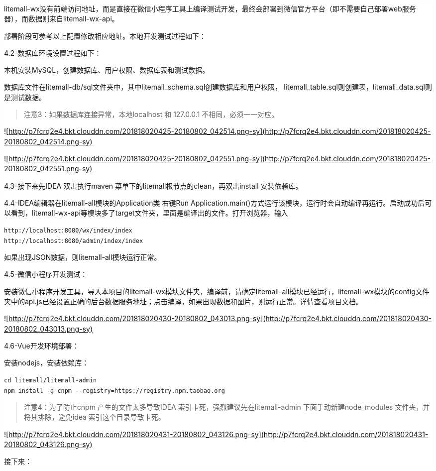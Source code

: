 litemall-wx没有前端访问地址，而是直接在微信小程序工具上编译测试开发，最终会部署到微信官方平台（即不需要自己部署web服务器），而数据则来自litemall-wx-api。

部署阶段可参考以上配置修改相应地址。本地开发测试过程如下：

4.2-数据库环境设置过程如下：

本机安装MySQL，创建数据库、用户权限、数据库表和测试数据。

数据库文件在litemall-db/sql文件夹中，其中litemall_schema.sql创建数据库和用户权限，
litemall_table.sql则创建表，litemall_data.sql则是测试数据。

> 注意3：如果数据库连接异常，本地localhost 和 127.0.0.1 不相同，必须一一对应。


![http://p7fcrq2e4.bkt.clouddn.com/201818020425-20180802_042514.png-sy](http://p7fcrq2e4.bkt.clouddn.com/201818020425-20180802_042514.png-sy)


![http://p7fcrq2e4.bkt.clouddn.com/201818020425-20180802_042551.png-sy](http://p7fcrq2e4.bkt.clouddn.com/201818020425-20180802_042551.png-sy)

4.3-接下来先IDEA 双击执行maven 菜单下的litemall根节点的clean，再双击install
安装依赖库。

4.4-IDEA编辑器在litemall-all模块的Application类 右键Run
Application.main()方式运行该模块，运行时会自动编译再运行。启动成功后可以看到，litemall-wx-api等模块多了target文件夹，里面是编译出的文件。打开浏览器，输入


```
http://localhost:8080/wx/index/index
http://localhost:8080/admin/index/index
```


如果出现JSON数据，则litemall-all模块运行正常。

4.5-微信小程序开发测试：

安装微信小程序开发工具，导入本项目的litemall-wx模块文件夹，编译前，请确定litemall-all模块已经运行，litemall-wx模块的config文件夹中的api.js已经设置正确的后台数据服务地址；点击编译，如果出现数据和图片，则运行正常。详情查看项目文档。


![http://p7fcrq2e4.bkt.clouddn.com/201818020430-20180802_043013.png-sy](http://p7fcrq2e4.bkt.clouddn.com/201818020430-20180802_043013.png-sy)

4.6-Vue开发环境部署：

安装nodejs，安装依赖库：


```
cd litemall/litemall-admin
npm install -g cnpm --registry=https://registry.npm.taobao.org
```




> 注意4：为了防止cnpm 产生的文件太多导致IDEA 索引卡死，强烈建议先在litemall-admin
> 下面手动新建node_modules 文件夹，并将其排除，避免idea 索引这个目录导致卡死。


![http://p7fcrq2e4.bkt.clouddn.com/201818020431-20180802_043126.png-sy](http://p7fcrq2e4.bkt.clouddn.com/201818020431-20180802_043126.png-sy)

接下来：
